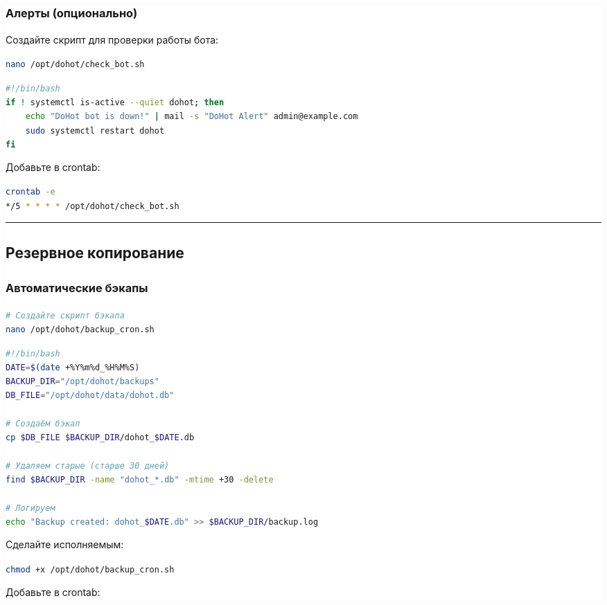 ### Алерты (опционально)

Создайте скрипт для проверки работы бота:

```bash
nano /opt/dohot/check_bot.sh
```

```bash
#!/bin/bash
if ! systemctl is-active --quiet dohot; then
    echo "DoHot bot is down!" | mail -s "DoHot Alert" admin@example.com
    sudo systemctl restart dohot
fi
```

Добавьте в crontab:

```bash
crontab -e
*/5 * * * * /opt/dohot/check_bot.sh
```

---

## Резервное копирование

### Автоматические бэкапы

```bash
# Создайте скрипт бэкапа
nano /opt/dohot/backup_cron.sh
```

```bash
#!/bin/bash
DATE=$(date +%Y%m%d_%H%M%S)
BACKUP_DIR="/opt/dohot/backups"
DB_FILE="/opt/dohot/data/dohot.db"

# Создаём бэкап
cp $DB_FILE $BACKUP_DIR/dohot_$DATE.db

# Удаляем старые (старше 30 дней)
find $BACKUP_DIR -name "dohot_*.db" -mtime +30 -delete

# Логируем
echo "Backup created: dohot_$DATE.db" >> $BACKUP_DIR/backup.log
```

Сделайте исполняемым:

```bash
chmod +x /opt/dohot/backup_cron.sh
```

Добавьте в crontab:
